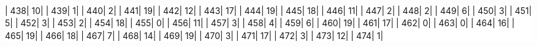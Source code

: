 | 438|                  10|
| 439|                   1|
| 440|                   2|
| 441|                  19|
| 442|                  12|
| 443|                  17|
| 444|                  19|
| 445|                  18|
| 446|                  11|
| 447|                   2|
| 448|                   2|
| 449|                   6|
| 450|                   3|
| 451|                   5|
| 452|                   3|
| 453|                   2|
| 454|                  18|
| 455|                   0|
| 456|                  11|
| 457|                   3|
| 458|                   4|
| 459|                   6|
| 460|                  19|
| 461|                  17|
| 462|                   0|
| 463|                   0|
| 464|                  16|
| 465|                  19|
| 466|                  18|
| 467|                   7|
| 468|                  14|
| 469|                  19|
| 470|                   3|
| 471|                  17|
| 472|                   3|
| 473|                  12|
| 474|                   1|